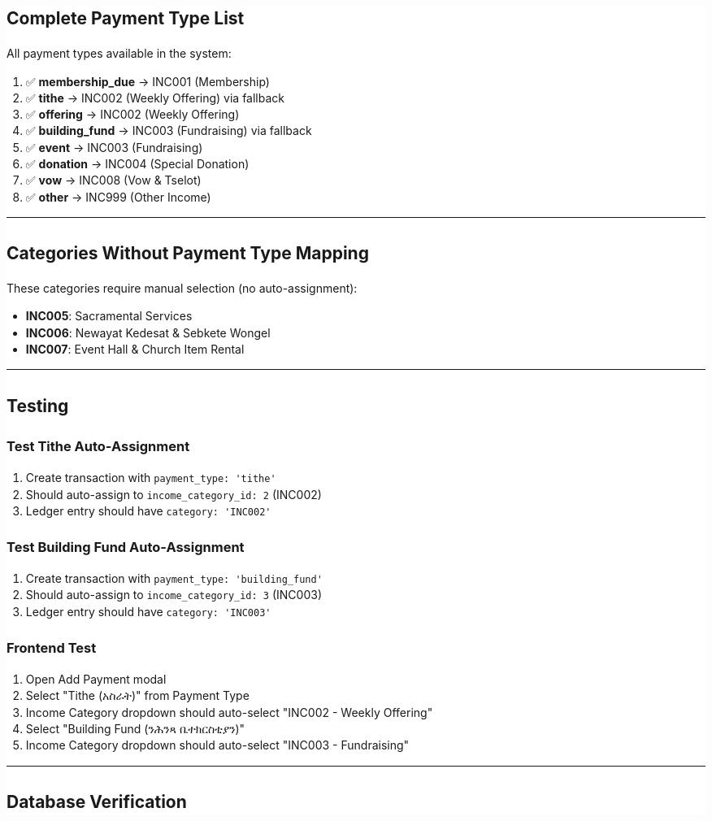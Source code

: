 
## Complete Payment Type List

All payment types available in the system:

1. ✅ **membership_due** → INC001 (Membership)
2. ✅ **tithe** → INC002 (Weekly Offering) via fallback
3. ✅ **offering** → INC002 (Weekly Offering)
4. ✅ **building_fund** → INC003 (Fundraising) via fallback
5. ✅ **event** → INC003 (Fundraising)
6. ✅ **donation** → INC004 (Special Donation)
7. ✅ **vow** → INC008 (Vow & Tselot)
8. ✅ **other** → INC999 (Other Income)

---

## Categories Without Payment Type Mapping

These categories require manual selection (no auto-assignment):

- **INC005**: Sacramental Services
- **INC006**: Newayat Kedesat & Sebkete Wongel
- **INC007**: Event Hall & Church Item Rental

---

## Testing

### Test Tithe Auto-Assignment

1. Create transaction with `payment_type: 'tithe'`
2. Should auto-assign to `income_category_id: 2` (INC002)
3. Ledger entry should have `category: 'INC002'`

### Test Building Fund Auto-Assignment

1. Create transaction with `payment_type: 'building_fund'`
2. Should auto-assign to `income_category_id: 3` (INC003)
3. Ledger entry should have `category: 'INC003'`

### Frontend Test

1. Open Add Payment modal
2. Select "Tithe (አስራት)" from Payment Type
3. Income Category dropdown should auto-select "INC002 - Weekly Offering"
4. Select "Building Fund (ንሕንጻ ቤተክርስቲያን)"
5. Income Category dropdown should auto-select "INC003 - Fundraising"

---

## Database Verification
